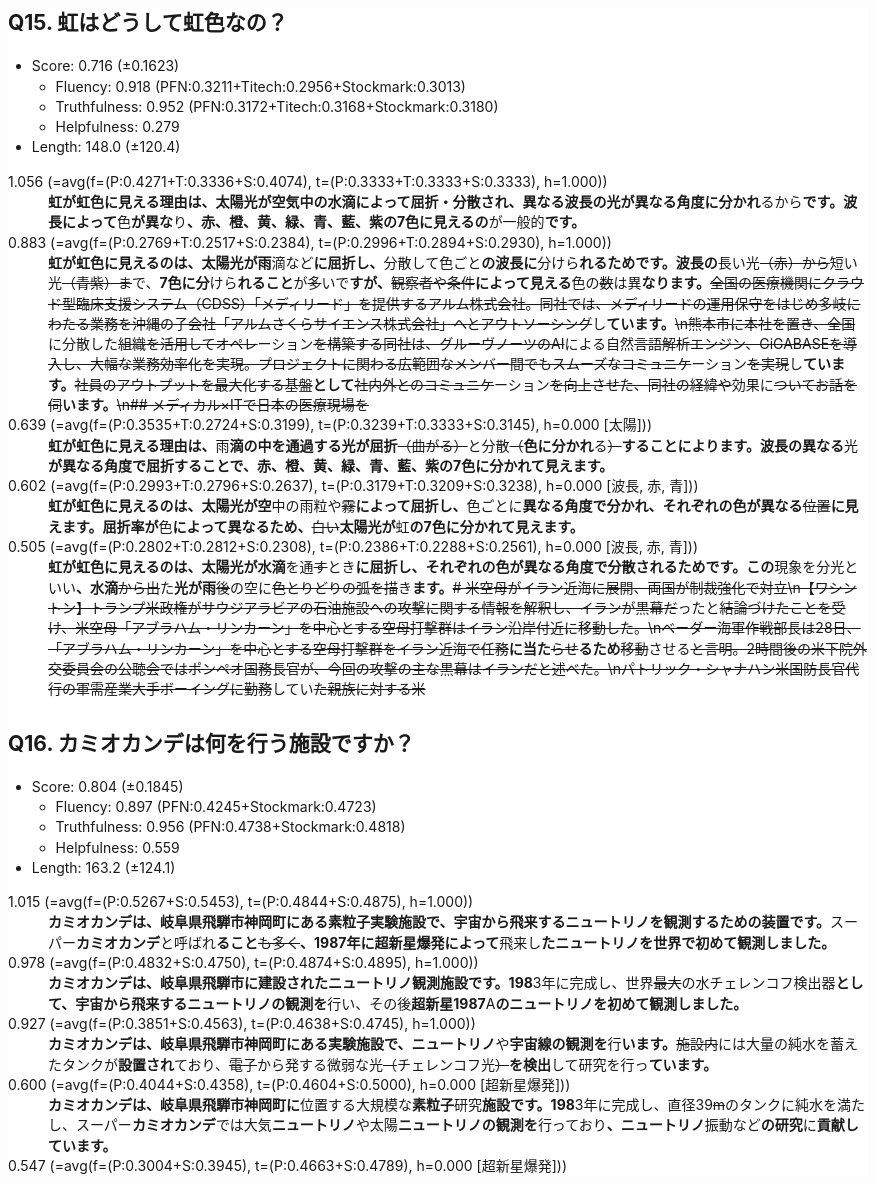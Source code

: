 
## <a name="Q15"></a>Q15. 虹はどうして虹色なの？

- Score: 0.716 (±0.1623)
  - Fluency: 0.918 (PFN:0.3211+Titech:0.2956+Stockmark:0.3013)
  - Truthfulness: 0.952 (PFN:0.3172+Titech:0.3168+Stockmark:0.3180)
  - Helpfulness: 0.279
- Length: 148.0 (±120.4)

<dl>
<dt>1.056 (=avg(f=(P:0.4271+T:0.3336+S:0.4074), t=(P:0.3333+T:0.3333+S:0.3333), h=1.000))</dt>
<dd><b>虹が虹色に見える理由は、太陽光が空気中の水滴によって屈折・分散され、異なる波長の光が異なる角度に分かれ</b>るから<b>です。波長によって</b>色<b>が異な</b>り<b>、赤、橙、黄、緑、青、藍、紫の7色に見えるの</b>が一般的<b>です。</b></dd>
<dt>0.883 (=avg(f=(P:0.2769+T:0.2517+S:0.2384), t=(P:0.2996+T:0.2894+S:0.2930), h=1.000))</dt>
<dd><b>虹が虹色に見えるのは、太陽光が雨</b>滴など<b>に屈折し、</b>分散して色ごと<b>の波長に</b>分けら<b>れるためです。波長の</b>長い光<s>（赤）から</s>短い光<s>（青紫）ま</s>で、<b>7色に分</b>けら<b>れること</b>が<s>多</s>いで<b>すが、</b><s>観察者や条件</s><b>によって見える</b>色の<s>数</s>は異<b>なります。</b><s>全国の医療機関にクラウド型臨床支援システム（CDSS）「メディリード」を提供するアルム株式会社。同社では、メディリードの運用保守をはじめ多岐にわたる業務を沖縄の子会社「アルムさくらサイエンス株式会社」へとアウトソーシング</s>し<b>ています。</b><s>&#92;n熊本市に本社を置き、全国</s>に分散した<s>組織を活用してオペレ</s>ーション<s>を構築する同社は、グルーヴノーツのAI</s>による自然<s>言語解析エンジン、GiGABASEを導入し、大幅な業務効率化を実現。プロジェクトに関わる広範囲なメンバー間でもスムーズなコミュニケ</s>ーション<s>を実現</s>し<b>ています。</b><s>社員のアウトプットを最大化する基盤</s><b>として</b><s>社内外とのコミュニケ</s>ーション<s>を向上させた、同社の経緯や</s>効果に<s>ついてお話を伺</s><b>います。</b><s>&#92;n&#35;&#35; メディカル×ITで日本の医療現場を</s></dd>
<dt>0.639 (=avg(f=(P:0.3535+T:0.2724+S:0.3199), t=(P:0.3239+T:0.3333+S:0.3145), h=0.000 [太陽]))</dt>
<dd><b>虹が虹色に見える理由は、</b>雨<b>滴の中を通過する光が屈折</b><s>（曲がる）</s>と分散<s>（</s><b>色に分かれ</b>る<s>）</s><b>することによります。波長の異なる</b>光<b>が異なる角度で屈折することで、赤、橙、黄、緑、青、藍、紫の7色に分かれて見えます。</b></dd>
<dt>0.602 (=avg(f=(P:0.2993+T:0.2796+S:0.2637), t=(P:0.3179+T:0.3209+S:0.3238), h=0.000 [波長, 赤, 青]))</dt>
<dd><b>虹が虹色に見えるのは、太陽光が空</b>中の雨粒や<s>霧</s><b>によって屈折し、</b>色ごとに<b>異なる角度で分かれ、それぞれの色が異なる</b><s>位置</s><b>に見えます。屈折率が</b>色<b>によって異なるため、</b><s>白い</s><b>太陽光が</b>虹<b>の7色に分かれて見えます。</b></dd>
<dt>0.505 (=avg(f=(P:0.2802+T:0.2812+S:0.2308), t=(P:0.2386+T:0.2288+S:0.2561), h=0.000 [波長, 赤, 青]))</dt>
<dd><b>虹が虹色に見えるのは、太陽光が水滴</b>を通<s>す</s>とき<b>に屈折し、それぞれの色が異なる角度で分散されるためです。この</b>現象を分光といい<b>、水滴</b><s>から出</s>た<b>光が雨</b><s>後</s>の空に<s>色とりどりの弧を描</s>き<b>ます。</b><s>&#35; 米空母がイラン近海に展開、両国が制裁強化で対立&#92;n【ワシントン】トランプ米政権がサウジアラビアの石油施設への攻撃に関する情報を解釈し、イランが黒幕だ</s>ったと<s>結論づけたことを受け、米空母「アブラハム・リンカーン」を中心とする空母打撃群はイラン沿岸付近に移動した。&#92;nベーダー海軍作戦部長は28日、「アブラハム・リンカーン」を中心とする空母打撃群をイラン近海で任務</s><b>に当た</b><s>らせ</s><b>るため</b><s>移動</s>させる<s>と言明。2時間後の米下院外交委員会の公聴会ではポンペオ国務長官が、今回の攻撃の主な黒幕はイランだと述べた。&#92;nパトリック・シャナハン米国防長官代行の軍需産業大手ボーイングに勤務</s>してい<s>た親族に対する米</s></dd>
</dl>

## <a name="Q16"></a>Q16. カミオカンデは何を行う施設ですか？

- Score: 0.804 (±0.1845)
  - Fluency: 0.897 (PFN:0.4245+Stockmark:0.4723)
  - Truthfulness: 0.956 (PFN:0.4738+Stockmark:0.4818)
  - Helpfulness: 0.559
- Length: 163.2 (±124.1)

<dl>
<dt>1.015 (=avg(f=(P:0.5267+S:0.5453), t=(P:0.4844+S:0.4875), h=1.000))</dt>
<dd><b>カミオカンデは、岐阜県飛騨市神岡町にある素粒子実験施設で、宇宙から飛来するニュートリノを観測するための装置です。</b>スーパー<b>カミオカンデ</b>と呼ばれ<b>ること</b><s>も多く</s><b>、1987年に超新星爆発によって</b>飛来し<b>たニュートリノを世界で初めて観測しました。</b></dd>
<dt>0.978 (=avg(f=(P:0.4832+S:0.4750), t=(P:0.4874+S:0.4895), h=1.000))</dt>
<dd><b>カミオカンデは、岐阜県飛騨市に建設されたニュートリノ観測施設です。198</b>3年に完成し、世界<s>最大</s>の水チェレンコフ検出器<b>として、宇宙から飛来するニュートリノの観測を</b>行い、その後<b>超新星1987</b>A<b>のニュートリノを初めて観測しました。</b></dd>
<dt>0.927 (=avg(f=(P:0.3851+S:0.4563), t=(P:0.4638+S:0.4745), h=1.000))</dt>
<dd><b>カミオカンデは、岐阜県飛騨市神岡町にある実験施設で、ニュートリノ</b>や<b>宇宙線の観測を</b>行<b>います。</b><s>施設内</s>には大量の純水を蓄えたタンクが<b>設置され</b>ており、<s>電子</s>から発する微弱な光<s>（</s>チェレンコフ光<s>）</s><b>を検出</b>して研究を行っ<b>ています。</b></dd>
<dt>0.600 (=avg(f=(P:0.4044+S:0.4358), t=(P:0.4604+S:0.5000), h=0.000 [超新星爆発]))</dt>
<dd><b>カミオカンデは、岐阜県飛騨市神岡町に</b>位置する大規模な<b>素粒子</b>研究<b>施設です。198</b>3年に完成し、直径39<s>m</s>のタンクに純水を満たし、スーパー<b>カミオカンデ</b>では大気<b>ニュートリノ</b>や太陽<b>ニュートリノの観測を</b>行っており<b>、ニュートリノ</b>振動など<b>の研究</b>に<b>貢献しています。</b></dd>
<dt>0.547 (=avg(f=(P:0.3004+S:0.3945), t=(P:0.4663+S:0.4789), h=0.000 [超新星爆発]))</dt>
